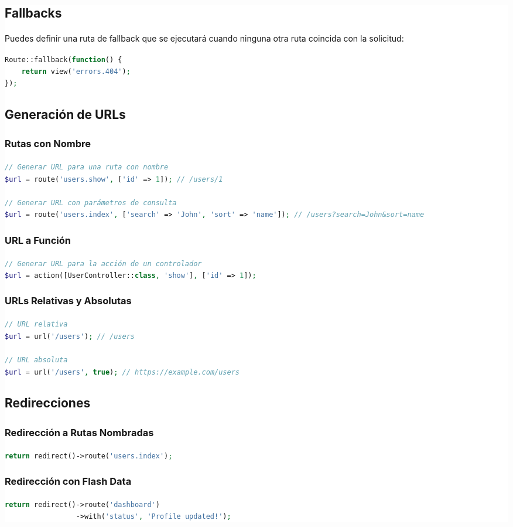 ## Fallbacks

Puedes definir una ruta de fallback que se ejecutará cuando ninguna otra ruta coincida con la solicitud:

```php
Route::fallback(function() {
    return view('errors.404');
});
```

## Generación de URLs

### Rutas con Nombre

```php
// Generar URL para una ruta con nombre
$url = route('users.show', ['id' => 1]); // /users/1

// Generar URL con parámetros de consulta
$url = route('users.index', ['search' => 'John', 'sort' => 'name']); // /users?search=John&sort=name
```

### URL a Función

```php
// Generar URL para la acción de un controlador
$url = action([UserController::class, 'show'], ['id' => 1]);
```

### URLs Relativas y Absolutas

```php
// URL relativa
$url = url('/users'); // /users

// URL absoluta
$url = url('/users', true); // https://example.com/users
```

## Redirecciones

### Redirección a Rutas Nombradas

```php
return redirect()->route('users.index');
```

### Redirección con Flash Data

```php
return redirect()->route('dashboard')
                 ->with('status', 'Profile updated!');
```
